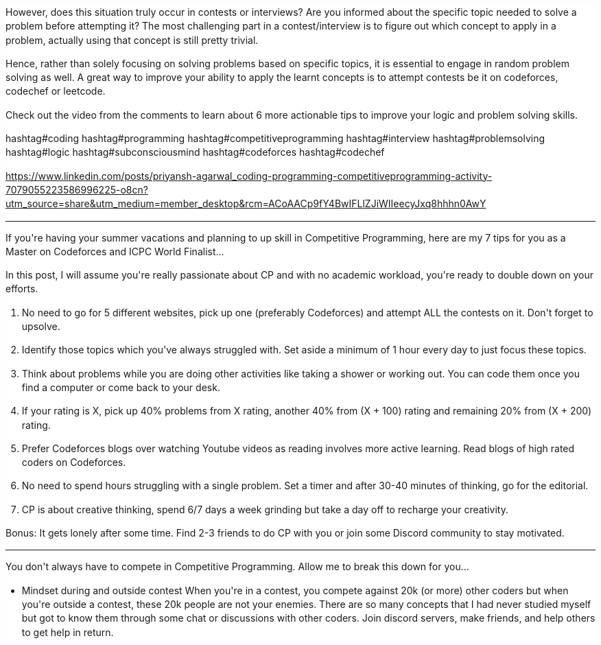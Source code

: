 However, does this situation truly occur in contests or interviews? Are you informed about the specific topic needed to solve a problem before attempting it? The most challenging part in a contest/interview is to figure out which concept to apply in a problem, actually using that concept is still pretty trivial. 

Hence, rather than solely focusing on solving problems based on specific topics, it is essential to engage in random problem solving as well. A great way to improve your ability to apply the learnt concepts is to attempt contests be it on codeforces, codechef or leetcode.

Check out the video from the comments to learn about 6 more actionable tips to improve your logic and problem solving skills. 

hashtag#coding hashtag#programming hashtag#competitiveprogramming hashtag#interview hashtag#problemsolving hashtag#logic hashtag#subconsciousmind hashtag#codeforces hashtag#codechef

https://www.linkedin.com/posts/priyansh-agarwal_coding-programming-competitiveprogramming-activity-7079055223586996225-o8cn?utm_source=share&utm_medium=member_desktop&rcm=ACoAACp9fY4BwIFLlZJiWIIeecyJxq8hhhn0AwY

----
If you're having your summer vacations and planning to up skill in Competitive Programming, here are my 7 tips for you as a Master on Codeforces and ICPC World Finalist...

In this post, I will assume you're really passionate about CP and with no academic workload, you're ready to double down on your efforts.

1. No need to go for 5 different websites, pick up one (preferably Codeforces) and attempt ALL the contests on it. Don't forget to upsolve.

2. Identify those topics which you've always struggled with. Set aside a minimum of 1 hour every day to just focus these topics.

3. Think about problems while you are doing other activities like taking a shower or working out. You can code them once you find a computer or come back to your desk.

4. If your rating is X, pick up 40% problems from X rating, another 40% from (X + 100) rating and remaining 20% from (X + 200) rating. 

5. Prefer Codeforces blogs over watching Youtube videos as reading involves more active learning. Read blogs of high rated coders on Codeforces.

6. No need to spend hours struggling with a single problem. Set a timer and after 30-40 minutes of thinking, go for the editorial.

7. CP is about creative thinking, spend 6/7 days a week grinding but take a day off to recharge your creativity.

Bonus: It gets lonely after some time. Find 2-3 friends to do CP with you or join some Discord community to stay motivated.

---
You don't always have to compete in Competitive Programming. Allow me to break this down for you...

- Mindset during and outside contest
When you're in a contest, you compete against 20k (or more) other coders but when you're outside a contest, these 20k people are not your enemies. There are so many concepts that I had never studied myself but got to know them through some chat or discussions with other coders. Join discord servers, make friends, and help others to get help in return. 
